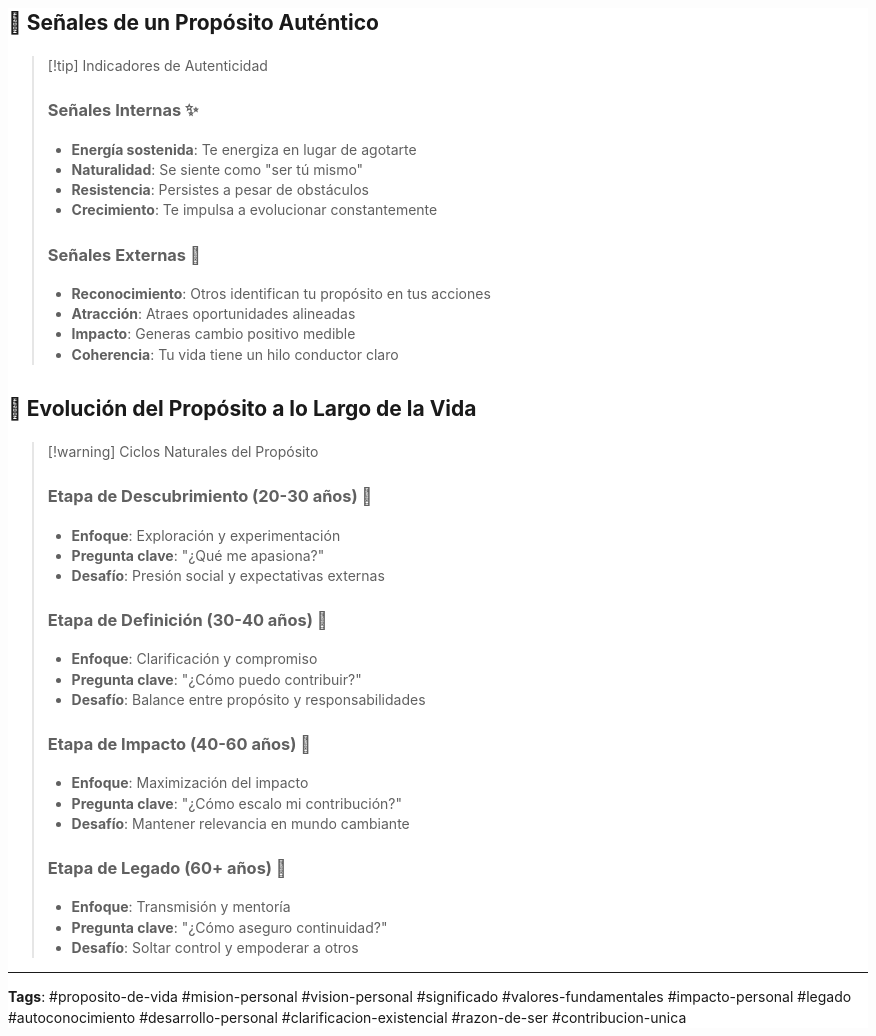 ## 💫 Señales de un Propósito Auténtico

> [!tip] Indicadores de Autenticidad
> 
> ### Señales Internas ✨
> 
> - **Energía sostenida**: Te energiza en lugar de agotarte
> - **Naturalidad**: Se siente como "ser tú mismo"
> - **Resistencia**: Persistes a pesar de obstáculos
> - **Crecimiento**: Te impulsa a evolucionar constantemente
> 
> ### Señales Externas 🌟
> 
> - **Reconocimiento**: Otros identifican tu propósito en tus acciones
> - **Atracción**: Atraes oportunidades alineadas
> - **Impacto**: Generas cambio positivo medible
> - **Coherencia**: Tu vida tiene un hilo conductor claro

## 🔄 Evolución del Propósito a lo Largo de la Vida

> [!warning] Ciclos Naturales del Propósito
> 
> ### Etapa de Descubrimiento (20-30 años) 🌱
> 
> - **Enfoque**: Exploración y experimentación
> - **Pregunta clave**: "¿Qué me apasiona?"
> - **Desafío**: Presión social y expectativas externas
> 
> ### Etapa de Definición (30-40 años) 🎯
> 
> - **Enfoque**: Clarificación y compromiso
> - **Pregunta clave**: "¿Cómo puedo contribuir?"
> - **Desafío**: Balance entre propósito y responsabilidades
> 
> ### Etapa de Impacto (40-60 años) 🚀
> 
> - **Enfoque**: Maximización del impacto
> - **Pregunta clave**: "¿Cómo escalo mi contribución?"
> - **Desafío**: Mantener relevancia en mundo cambiante
> 
> ### Etapa de Legado (60+ años) 👴
> 
> - **Enfoque**: Transmisión y mentoría
> - **Pregunta clave**: "¿Cómo aseguro continuidad?"
> - **Desafío**: Soltar control y empoderar a otros

---

**Tags**: #proposito-de-vida #mision-personal #vision-personal #significado #valores-fundamentales #impacto-personal #legado #autoconocimiento #desarrollo-personal #clarificacion-existencial #razon-de-ser #contribucion-unica